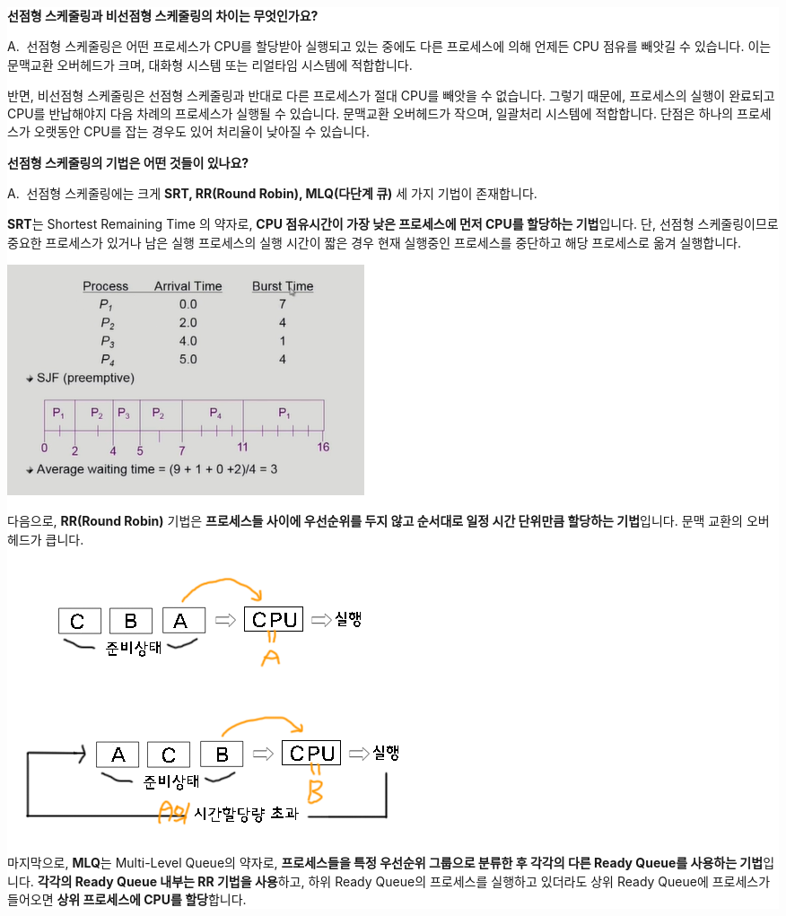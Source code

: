 **선점형 스케줄링과 비선점형 스케줄링의 차이는 무엇인가요?**

A.  선점형 스케줄링은 어떤 프로세스가 CPU를 할당받아 실행되고 있는 중에도 다른 프로세스에 의해 언제든 CPU 점유를 빼앗길 수 있습니다. 이는 문맥교환 오버헤드가 크며, 대화형 시스템 또는 리얼타임 시스템에 적합합니다.

반면, 비선점형 스케줄링은 선점형 스케줄링과 반대로 다른 프로세스가 절대 CPU를 빼앗을 수 없습니다. 그렇기 때문에, 프로세스의 실행이 완료되고 CPU를 반납해야지 다음 차례의 프로세스가 실행될 수 있습니다. 문맥교환 오버헤드가 작으며, 일괄처리 시스템에 적합합니다. 단점은 하나의 프로세스가 오랫동안 CPU를 잡는 경우도 있어 처리율이 낮아질 수 있습니다.

**선점형 스케줄링의 기법은 어떤 것들이 있나요?**

A.  선점형 스케줄링에는 크게 **SRT, RR(Round Robin), MLQ(다단계 큐)** 세 가지 기법이 존재합니다.

**SRT**는 Shortest Remaining Time 의 약자로, **CPU 점유시간이 가장 낮은 프로세스에 먼저 CPU를 할당하는 기법**입니다. 단, 선점형 스케줄링이므로 중요한 프로세스가 있거나 남은 실행 프로세스의 실행 시간이 짧은 경우 현재 실행중인 프로세스를 중단하고 해당 프로세스로 옮겨 실행합니다.

![Untitled](운영체제_전반부.assets/Untitled%206.png)

다음으로, **RR(Round Robin)** 기법은 **프로세스들 사이에 우선순위를 두지 않고 순서대로 일정 시간 단위만큼 할당하는 기법**입니다. 문맥 교환의 오버헤드가 큽니다.

![Untitled](운영체제_전반부.assets/Untitled%207.png)

![Untitled](운영체제_전반부.assets/Untitled%208.png)

마지막으로, **MLQ**는 Multi-Level Queue의 약자로, **프로세스들을 특정 우선순위 그룹으로 분류한 후 각각의 다른 Ready Queue를 사용하는 기법**입니다. **각각의 Ready Queue 내부는 RR 기법을 사용**하고, 하위 Ready Queue의 프로세스를 실행하고 있더라도 상위 Ready Queue에 프로세스가 들어오면 **상위 프로세스에 CPU를 할당**합니다.
